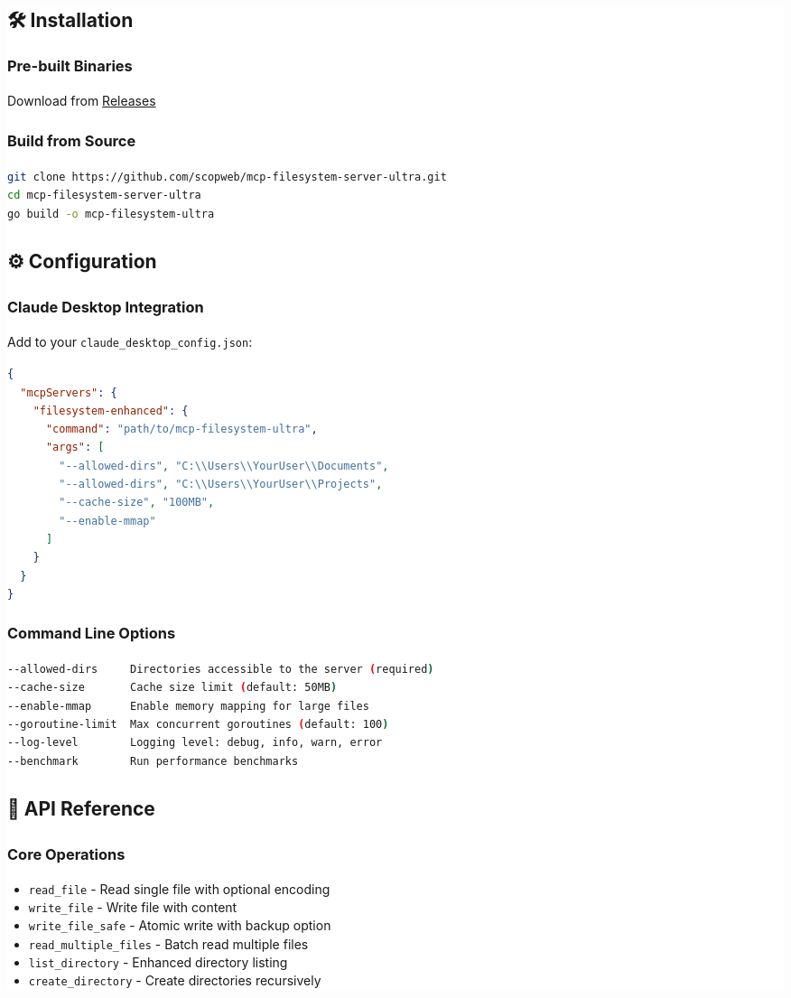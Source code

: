 ## 🛠️ Installation

### Pre-built Binaries
Download from [Releases](https://github.com/scopweb/mcp-filesystem-server-ultra/releases)

### Build from Source
```bash
git clone https://github.com/scopweb/mcp-filesystem-server-ultra.git
cd mcp-filesystem-server-ultra
go build -o mcp-filesystem-ultra
```

## ⚙️ Configuration

### Claude Desktop Integration

Add to your `claude_desktop_config.json`:

```json
{
  "mcpServers": {
    "filesystem-enhanced": {
      "command": "path/to/mcp-filesystem-ultra",
      "args": [
        "--allowed-dirs", "C:\\Users\\YourUser\\Documents",
        "--allowed-dirs", "C:\\Users\\YourUser\\Projects",
        "--cache-size", "100MB",
        "--enable-mmap"
      ]
    }
  }
}
```

### Command Line Options

```bash
--allowed-dirs     Directories accessible to the server (required)
--cache-size       Cache size limit (default: 50MB)
--enable-mmap      Enable memory mapping for large files
--goroutine-limit  Max concurrent goroutines (default: 100)
--log-level        Logging level: debug, info, warn, error
--benchmark        Run performance benchmarks
```

## 📖 API Reference

### Core Operations
- `read_file` - Read single file with optional encoding
- `write_file` - Write file with content
- `write_file_safe` - Atomic write with backup option
- `read_multiple_files` - Batch read multiple files
- `list_directory` - Enhanced directory listing
- `create_directory` - Create directories recursively
